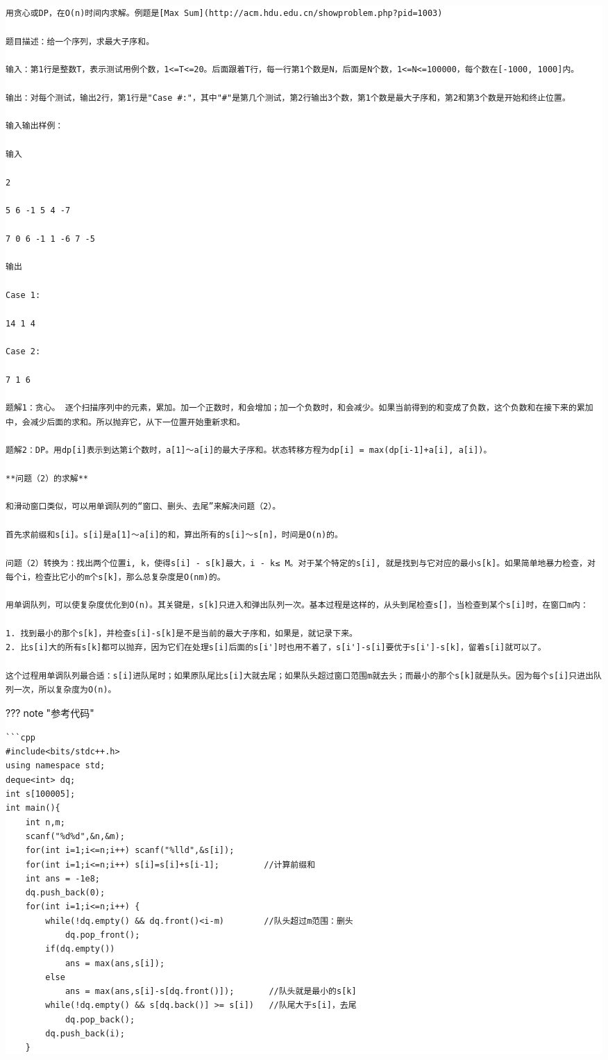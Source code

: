     用贪心或DP，在O(n)时间内求解。例题是[Max Sum](http://acm.hdu.edu.cn/showproblem.php?pid=1003)

    题目描述：给一个序列，求最大子序和。

    输入：第1行是整数T，表示测试用例个数，1<=T<=20。后面跟着T行，每一行第1个数是N，后面是N个数，1<=N<=100000，每个数在[-1000, 1000]内。

    输出：对每个测试，输出2行，第1行是"Case #:"，其中"#"是第几个测试，第2行输出3个数，第1个数是最大子序和，第2和第3个数是开始和终止位置。

    输入输出样例：

    输入

    2

    5 6 -1 5 4 -7

    7 0 6 -1 1 -6 7 -5

    输出

    Case 1:

    14 1 4

    Case 2:

    7 1 6

    题解1：贪心。 逐个扫描序列中的元素，累加。加一个正数时，和会增加；加一个负数时，和会减少。如果当前得到的和变成了负数，这个负数和在接下来的累加中，会减少后面的求和。所以抛弃它，从下一位置开始重新求和。

    题解2：DP。用dp[i]表示到达第i个数时，a[1]～a[i]的最大子序和。状态转移方程为dp[i] = max(dp[i-1]+a[i], a[i])。

    **问题（2）的求解**
    
    和滑动窗口类似，可以用单调队列的“窗口、删头、去尾”来解决问题（2）。

    首先求前缀和s[i]。s[i]是a[1]～a[i]的和，算出所有的s[i]～s[n]，时间是O(n)的。

    问题（2）转换为：找出两个位置i, k，使得s[i] - s[k]最大，i - k≤ M。对于某个特定的s[i], 就是找到与它对应的最小s[k]。如果简单地暴力检查，对每个i，检查比它小的m个s[k]，那么总复杂度是O(nm)的。

    用单调队列，可以使复杂度优化到O(n)。其关键是，s[k]只进入和弹出队列一次。基本过程是这样的，从头到尾检查s[]，当检查到某个s[i]时，在窗口m内：

    1. 找到最小的那个s[k]，并检查s[i]-s[k]是不是当前的最大子序和，如果是，就记录下来。
    2. 比s[i]大的所有s[k]都可以抛弃，因为它们在处理s[i]后面的s[i']时也用不着了，s[i']-s[i]要优于s[i']-s[k]，留着s[i]就可以了。

    这个过程用单调队列最合适：s[i]进队尾时；如果原队尾比s[i]大就去尾；如果队头超过窗口范围m就去头；而最小的那个s[k]就是队头。因为每个s[i]只进出队列一次，所以复杂度为O(n)。

??? note "参考代码"

    ```cpp
    #include<bits/stdc++.h>
    using namespace std;
    deque<int> dq;
    int s[100005];
    int main(){
        int n,m;
        scanf("%d%d",&n,&m);
        for(int i=1;i<=n;i++) scanf("%lld",&s[i]);
        for(int i=1;i<=n;i++) s[i]=s[i]+s[i-1];         //计算前缀和
        int ans = -1e8;
        dq.push_back(0);
        for(int i=1;i<=n;i++) {
            while(!dq.empty() && dq.front()<i-m)        //队头超过m范围：删头
                dq.pop_front();
            if(dq.empty()) 
                ans = max(ans,s[i]);
            else 
                ans = max(ans,s[i]-s[dq.front()]);       //队头就是最小的s[k]
            while(!dq.empty() && s[dq.back()] >= s[i])   //队尾大于s[i]，去尾
                dq.pop_back();
            dq.push_back(i);
        }